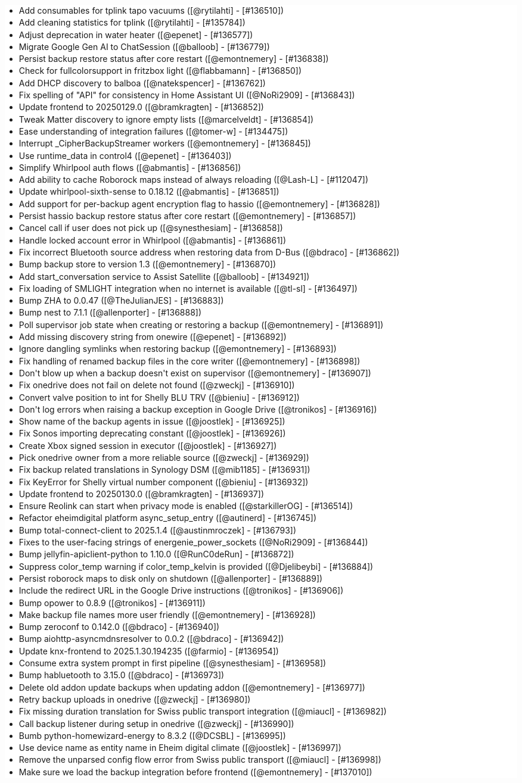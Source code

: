 - Add consumables for tplink tapo vacuums ([@rytilahti] - [#136510])
- Add cleaning statistics for tplink ([@rytilahti] - [#135784])
- Adjust deprecation in water heater ([@epenet] - [#136577])
- Migrate Google Gen AI to ChatSession ([@balloob] - [#136779])
- Persist backup restore status after core restart ([@emontnemery] - [#136838])
- Check for fullcolorsupport in fritzbox light ([@flabbamann] - [#136850])
- Add DHCP discovery to balboa ([@natekspencer] - [#136762])
- Fix spelling of "API" for consistency in Home Assistant UI ([@NoRi2909] - [#136843])
- Update frontend to 20250129.0 ([@bramkragten] - [#136852])
- Tweak Matter discovery to ignore empty lists ([@marcelveldt] - [#136854])
- Ease understanding of integration failures ([@tomer-w] - [#134475])
- Interrupt _CipherBackupStreamer workers ([@emontnemery] - [#136845])
- Use runtime_data in control4 ([@epenet] - [#136403])
- Simplify Whirlpool auth flows ([@abmantis] - [#136856])
- Add ability to cache Roborock maps instead of always reloading ([@Lash-L] - [#112047])
- Update whirlpool-sixth-sense to 0.18.12 ([@abmantis] - [#136851])
- Add support for per-backup agent encryption flag to hassio ([@emontnemery] - [#136828])
- Persist hassio backup restore status after core restart ([@emontnemery] - [#136857])
- Cancel call if user does not pick up ([@synesthesiam] - [#136858])
- Handle locked account error in Whirlpool ([@abmantis] - [#136861])
- Fix incorrect Bluetooth source address when restoring data from D-Bus ([@bdraco] - [#136862])
- Bump backup store to version 1.3 ([@emontnemery] - [#136870])
- Add start_conversation service to Assist Satellite ([@balloob] - [#134921])
- Fix loading of SMLIGHT integration when no internet is available ([@tl-sl] - [#136497])
- Bump ZHA to 0.0.47 ([@TheJulianJES] - [#136883])
- Bump nest to 7.1.1 ([@allenporter] - [#136888])
- Poll supervisor job state when creating or restoring a backup ([@emontnemery] - [#136891])
- Add missing discovery string from onewire ([@epenet] - [#136892])
- Ignore dangling symlinks when restoring backup ([@emontnemery] - [#136893])
- Fix handling of renamed backup files in the core writer ([@emontnemery] - [#136898])
- Don't blow up when a backup doesn't exist on supervisor ([@emontnemery] - [#136907])
- Fix onedrive does not fail on delete not found ([@zweckj] - [#136910])
- Convert valve position to int for Shelly BLU TRV ([@bieniu] - [#136912])
- Don't log errors when raising a backup exception in Google Drive ([@tronikos] - [#136916])
- Show name of the backup agents in issue ([@joostlek] - [#136925])
- Fix Sonos importing deprecating constant ([@joostlek] - [#136926])
- Create Xbox signed session in executor ([@joostlek] - [#136927])
- Pick onedrive owner from a more reliable source ([@zweckj] - [#136929])
- Fix backup related translations in Synology DSM ([@mib1185] - [#136931])
- Fix KeyError for Shelly virtual number component ([@bieniu] - [#136932])
- Update frontend to 20250130.0 ([@bramkragten] - [#136937])
- Ensure Reolink can start when privacy mode is enabled ([@starkillerOG] - [#136514])
- Refactor eheimdigital platform async_setup_entry ([@autinerd] - [#136745])
- Bump total-connect-client to 2025.1.4 ([@austinmroczek] - [#136793])
- Fixes to the user-facing strings of energenie_power_sockets ([@NoRi2909] - [#136844])
- Bump jellyfin-apiclient-python to 1.10.0 ([@RunC0deRun] - [#136872])
- Suppress color_temp warning if color_temp_kelvin is provided ([@Djelibeybi] - [#136884])
- Persist roborock maps to disk only on shutdown ([@allenporter] - [#136889])
- Include the redirect URL in the Google Drive instructions ([@tronikos] - [#136906])
- Bump opower to 0.8.9 ([@tronikos] - [#136911])
- Make backup file names more user friendly ([@emontnemery] - [#136928])
- Bump zeroconf to 0.142.0 ([@bdraco] - [#136940])
- Bump aiohttp-asyncmdnsresolver to 0.0.2 ([@bdraco] - [#136942])
- Update knx-frontend to 2025.1.30.194235 ([@farmio] - [#136954])
- Consume extra system prompt in first pipeline ([@synesthesiam] - [#136958])
- Bump habluetooth to 3.15.0 ([@bdraco] - [#136973])
- Delete old addon update backups when updating addon ([@emontnemery] - [#136977])
- Retry backup uploads in onedrive ([@zweckj] - [#136980])
- Fix missing duration translation for Swiss public transport integration ([@miaucl] - [#136982])
- Call backup listener during setup in onedrive ([@zweckj] - [#136990])
- Bumb python-homewizard-energy to 8.3.2 ([@DCSBL] - [#136995])
- Use device name as entity name in Eheim digital climate ([@joostlek] - [#136997])
- Remove the unparsed config flow error from Swiss public transport ([@miaucl] - [#136998])
- Make sure we load the backup integration before frontend ([@emontnemery] - [#137010])